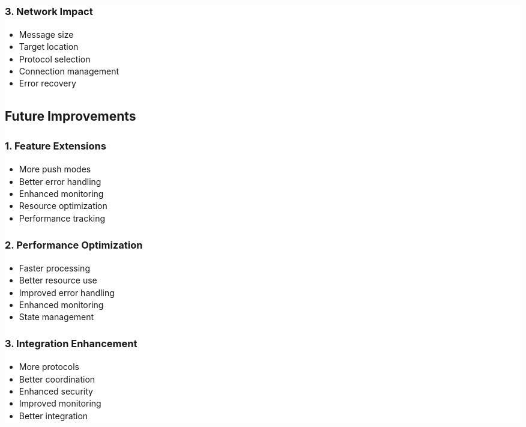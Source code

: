 ### 3. Network Impact
- Message size
- Target location
- Protocol selection
- Connection management
- Error recovery

## Future Improvements

### 1. Feature Extensions
- More push modes
- Better error handling
- Enhanced monitoring
- Resource optimization
- Performance tracking

### 2. Performance Optimization
- Faster processing
- Better resource use
- Improved error handling
- Enhanced monitoring
- State management

### 3. Integration Enhancement
- More protocols
- Better coordination
- Enhanced security
- Improved monitoring
- Better integration
